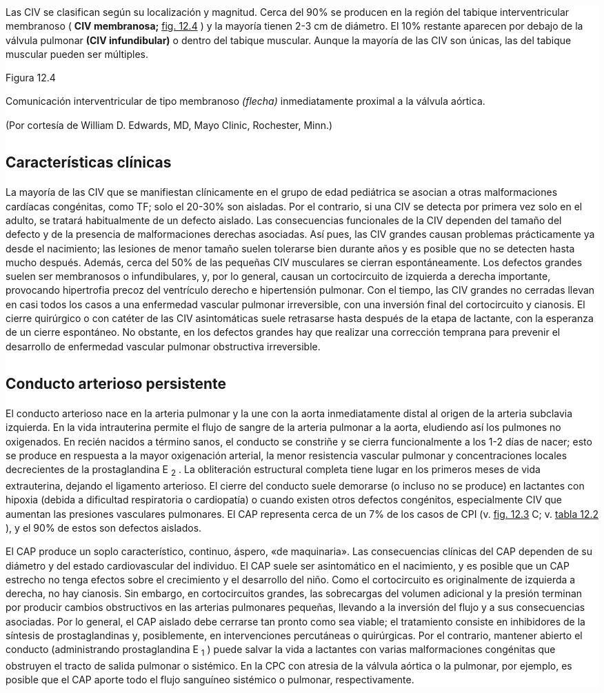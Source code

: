 Las CIV se clasifican según su localización y magnitud. Cerca del 90% se producen en la región del tabique interventricular membranoso ( **CIV membranosa;** [fig. 12.4](https://www.clinicalkey.com/student/content/book/3-s2.0-B9788491139119000120#f0025) ) y la mayoría tienen 2-3 cm de diámetro. El 10% restante aparecen por debajo de la válvula pulmonar **(CIV infundibular)** o dentro del tabique muscular. Aunque la mayoría de las CIV son únicas, las del tabique muscular pueden ser múltiples.

Figura 12.4

Comunicación interventricular de tipo membranoso _(flecha)_ inmediatamente proximal a la válvula aórtica.

(Por cortesía de William D. Edwards, MD, Mayo Clinic, Rochester, Minn.)

## Características clínicas

La mayoría de las CIV que se manifiestan clínicamente en el grupo de edad pediátrica se asocian a otras malformaciones cardíacas congénitas, como TF; solo el 20-30% son aisladas. Por el contrario, si una CIV se detecta por primera vez solo en el adulto, se tratará habitualmente de un defecto aislado. Las consecuencias funcionales de la CIV dependen del tamaño del defecto y de la presencia de malformaciones derechas asociadas. Así pues, las CIV grandes causan problemas prácticamente ya desde el nacimiento; las lesiones de menor tamaño suelen tolerarse bien durante años y es posible que no se detecten hasta mucho después. Además, cerca del 50% de las pequeñas CIV musculares se cierran espontáneamente. Los defectos grandes suelen ser membranosos o infundibulares, y, por lo general, causan un cortocircuito de izquierda a derecha importante, provocando hipertrofia precoz del ventrículo derecho e hipertensión pulmonar. Con el tiempo, las CIV grandes no cerradas llevan en casi todos los casos a una enfermedad vascular pulmonar irreversible, con una inversión final del cortocircuito y cianosis. El cierre quirúrgico o con catéter de las CIV asintomáticas suele retrasarse hasta después de la etapa de lactante, con la esperanza de un cierre espontáneo. No obstante, en los defectos grandes hay que realizar una corrección temprana para prevenir el desarrollo de enfermedad vascular pulmonar obstructiva irreversible.

## Conducto arterioso persistente

El conducto arterioso nace en la arteria pulmonar y la une con la aorta inmediatamente distal al origen de la arteria subclavia izquierda. En la vida intrauterina permite el flujo de sangre de la arteria pulmonar a la aorta, eludiendo así los pulmones no oxigenados. En recién nacidos a término sanos, el conducto se constriñe y se cierra funcionalmente a los 1-2 días de nacer; esto se produce en respuesta a la mayor oxigenación arterial, la menor resistencia vascular pulmonar y concentraciones locales decrecientes de la prostaglandina E <sub>2</sub> . La obliteración estructural completa tiene lugar en los primeros meses de vida extrauterina, dejando el ligamento arterioso. El cierre del conducto suele demorarse (o incluso no se produce) en lactantes con hipoxia (debida a dificultad respiratoria o cardiopatía) o cuando existen otros defectos congénitos, especialmente CIV que aumentan las presiones vasculares pulmonares. El CAP representa cerca de un 7% de los casos de CPI (v. [fig. 12.3](https://www.clinicalkey.com/student/content/book/3-s2.0-B9788491139119000120#f0020) C; v. [tabla 12.2](https://www.clinicalkey.com/student/content/book/3-s2.0-B9788491139119000120#t0015) ), y el 90% de estos son defectos aislados.

El CAP produce un soplo característico, continuo, áspero, «de maquinaria». Las consecuencias clínicas del CAP dependen de su diámetro y del estado cardiovascular del individuo. El CAP suele ser asintomático en el nacimiento, y es posible que un CAP estrecho no tenga efectos sobre el crecimiento y el desarrollo del niño. Como el cortocircuito es originalmente de izquierda a derecha, no hay cianosis. Sin embargo, en cortocircuitos grandes, las sobrecargas del volumen adicional y la presión terminan por producir cambios obstructivos en las arterias pulmonares pequeñas, llevando a la inversión del flujo y a sus consecuencias asociadas. Por lo general, el CAP aislado debe cerrarse tan pronto como sea viable; el tratamiento consiste en inhibidores de la síntesis de prostaglandinas y, posiblemente, en intervenciones percutáneas o quirúrgicas. Por el contrario, mantener abierto el conducto (administrando prostaglandina E <sub>1</sub> ) puede salvar la vida a lactantes con varias malformaciones congénitas que obstruyen el tracto de salida pulmonar o sistémico. En la CPC con atresia de la válvula aórtica o la pulmonar, por ejemplo, es posible que el CAP aporte todo el flujo sanguíneo sistémico o pulmonar, respectivamente.
